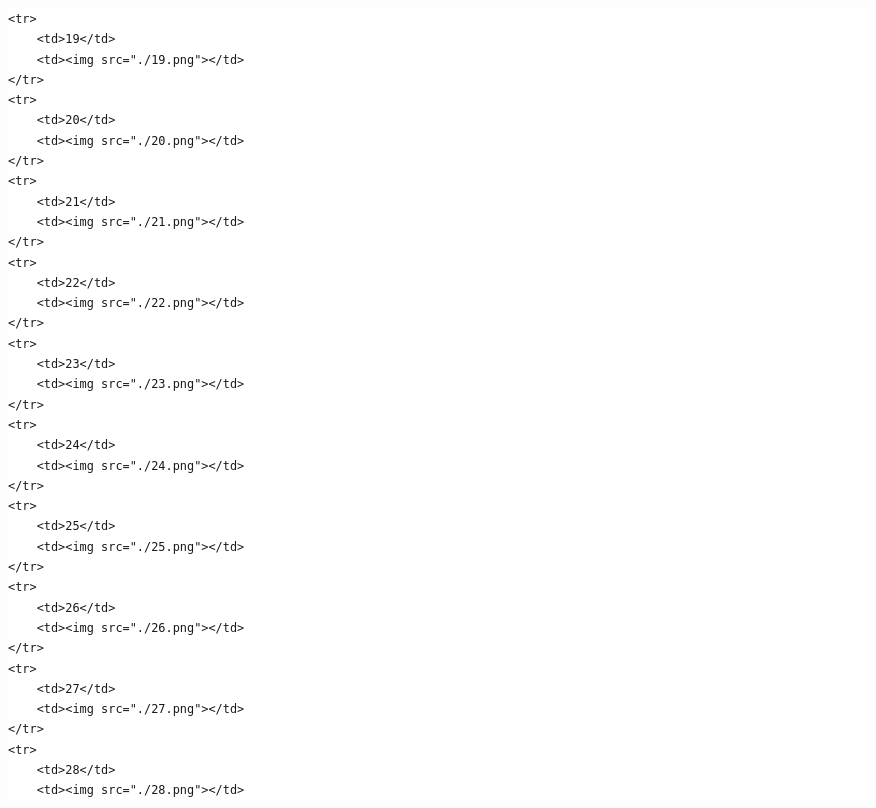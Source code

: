     <tr>
        <td>19</td>
        <td><img src="./19.png"></td>
    </tr>
    <tr>
        <td>20</td>
        <td><img src="./20.png"></td>
    </tr>
    <tr>
        <td>21</td>
        <td><img src="./21.png"></td>
    </tr>
    <tr>
        <td>22</td>
        <td><img src="./22.png"></td>
    </tr>
    <tr>
        <td>23</td>
        <td><img src="./23.png"></td>
    </tr>
    <tr>
        <td>24</td>
        <td><img src="./24.png"></td>
    </tr>
    <tr>
        <td>25</td>
        <td><img src="./25.png"></td>
    </tr>
    <tr>
        <td>26</td>
        <td><img src="./26.png"></td>
    </tr>
    <tr>
        <td>27</td>
        <td><img src="./27.png"></td>
    </tr>
    <tr>
        <td>28</td>
        <td><img src="./28.png"></td>